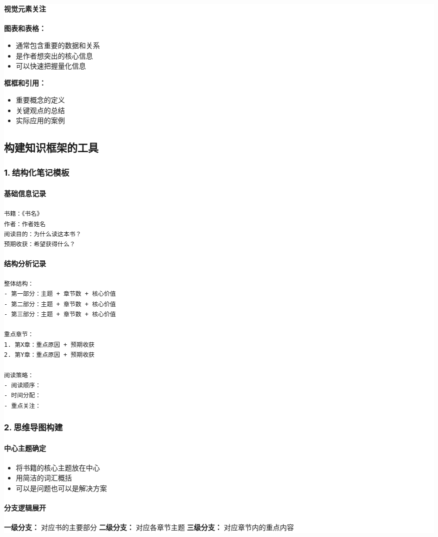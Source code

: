 #### 视觉元素关注
**图表和表格：**
- 通常包含重要的数据和关系
- 是作者想突出的核心信息
- 可以快速把握量化信息

**框框和引用：**
- 重要概念的定义
- 关键观点的总结
- 实际应用的案例

## 构建知识框架的工具

### 1. 结构化笔记模板

#### 基础信息记录
```
书籍：《书名》
作者：作者姓名
阅读目的：为什么读这本书？
预期收获：希望获得什么？
```

#### 结构分析记录
```
整体结构：
- 第一部分：主题 + 章节数 + 核心价值
- 第二部分：主题 + 章节数 + 核心价值
- 第三部分：主题 + 章节数 + 核心价值

重点章节：
1. 第X章：重点原因 + 预期收获
2. 第Y章：重点原因 + 预期收获

阅读策略：
- 阅读顺序：
- 时间分配：
- 重点关注：
```

### 2. 思维导图构建

#### 中心主题确定
- 将书籍的核心主题放在中心
- 用简洁的词汇概括
- 可以是问题也可以是解决方案

#### 分支逻辑展开
**一级分支：** 对应书的主要部分
**二级分支：** 对应各章节主题
**三级分支：** 对应章节内的重点内容
